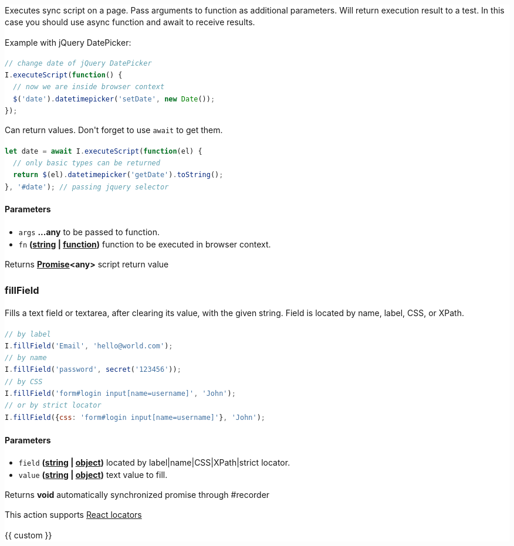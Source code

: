 Executes sync script on a page.
Pass arguments to function as additional parameters.
Will return execution result to a test.
In this case you should use async function and await to receive results.

Example with jQuery DatePicker:

```js
// change date of jQuery DatePicker
I.executeScript(function() {
  // now we are inside browser context
  $('date').datetimepicker('setDate', new Date());
});
```

Can return values. Don't forget to use `await` to get them.

```js
let date = await I.executeScript(function(el) {
  // only basic types can be returned
  return $(el).datetimepicker('getDate').toString();
}, '#date'); // passing jquery selector
```

#### Parameters

-   `args` **...any** to be passed to function.
-   `fn` **([string][18] | [function][25])** function to be executed in browser context.

Returns **[Promise][26]&lt;any>** script return value

### fillField

Fills a text field or textarea, after clearing its value, with the given string.
Field is located by name, label, CSS, or XPath.

```js
// by label
I.fillField('Email', 'hello@world.com');
// by name
I.fillField('password', secret('123456'));
// by CSS
I.fillField('form#login input[name=username]', 'John');
// or by strict locator
I.fillField({css: 'form#login input[name=username]'}, 'John');
```

#### Parameters

-   `field` **([string][18] | [object][17])** located by label|name|CSS|XPath|strict locator.
-   `value` **([string][18] | [object][17])** text value to fill.

Returns **void** automatically synchronized promise through #recorder


This action supports [React locators](https://codecept.io/react#locators)

{{ custom }}


[1]: http://webdriver.io/
[2]: https://codecept.io/webdriver/#testing-with-webdriver
[3]: https://webdriver.io/blog/2023/07/31/driver-management/
[4]: http://webdriver.io/guide/getstarted/configuration.html
[5]: https://seleniumhq.github.io/selenium/docs/api/rb/Selenium/WebDriver/IE/Options.html
[6]: https://aerokube.com/selenoid/latest/
[7]: https://github.com/SeleniumHQ/selenium/wiki/DesiredCapabilities
[8]: http://webdriver.io/guide/usage/cloudservices.html
[9]: https://webdriver.io/docs/sauce-service.html
[10]: https://github.com/puneet0191/codeceptjs-saucehelper/
[11]: https://webdriver.io/docs/browserstack-service.html
[12]: https://github.com/PeterNgTr/codeceptjs-bshelper
[13]: https://github.com/testingbot/codeceptjs-tbhelper
[14]: https://webdriver.io/docs/testingbot-service.html
[15]: https://github.com/PeterNgTr/codeceptjs-applitoolshelper
[16]: http://webdriver.io/guide/usage/multiremote.html
[17]: https://developer.mozilla.org/docs/Web/JavaScript/Reference/Global_Objects/Object
[18]: https://developer.mozilla.org/docs/Web/JavaScript/Reference/Global_Objects/String
[19]: http://jster.net/category/windows-modals-popups
[20]: https://developer.mozilla.org/en-US/docs/Web/API/HTMLElement/focus
[21]: https://playwright.dev/docs/api/class-locator#locator-blur
[22]: https://webdriver.io/docs/timeouts.html
[23]: https://developer.mozilla.org/docs/Web/JavaScript/Reference/Global_Objects/Number
[24]: https://vuejs.org/v2/api/#Vue-nextTick
[25]: https://developer.mozilla.org/docs/Web/JavaScript/Reference/Statements/function
[26]: https://developer.mozilla.org/docs/Web/JavaScript/Reference/Global_Objects/Promise
[27]: http://webdriver.io/api/protocol/execute.html
[28]: https://playwright.dev/docs/api/class-locator#locator-focus
[29]: https://developer.mozilla.org/docs/Web/JavaScript/Reference/Global_Objects/Array
[30]: https://developer.mozilla.org/docs/Web/JavaScript/Reference/Global_Objects/undefined
[31]: #fillfield
[32]: #click
[33]: https://developer.mozilla.org/docs/Web/JavaScript/Reference/Global_Objects/Boolean
[34]: https://developer.mozilla.org/en-US/docs/Web/API/Element/scrollIntoView
[35]: https://code.google.com/p/selenium/wiki/JsonWireProtocol#Cookie_JSON_Object
[36]: https://webdriver.io/docs/api.html
[37]: http://codecept.io/acceptance/#smartwait
[38]: http://webdriver.io/docs/timeouts.html
[39]: https://webdriver.io/docs/configuration/#loglevel